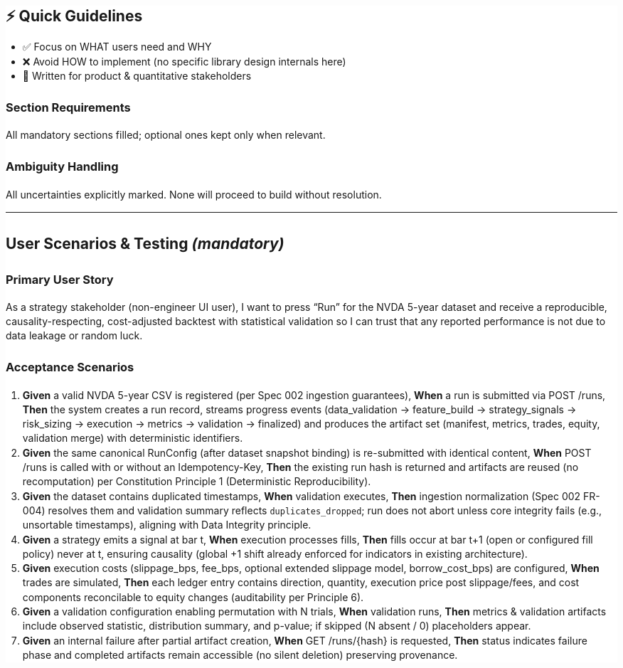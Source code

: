 
## ⚡ Quick Guidelines
- ✅ Focus on WHAT users need and WHY
- ❌ Avoid HOW to implement (no specific library design internals here)
- 👥 Written for product & quantitative stakeholders

### Section Requirements
All mandatory sections filled; optional ones kept only when relevant.

### Ambiguity Handling
All uncertainties explicitly marked. None will proceed to build without resolution.

---

## User Scenarios & Testing *(mandatory)*

### Primary User Story
As a strategy stakeholder (non-engineer UI user), I want to press “Run” for the NVDA 5-year dataset and receive a reproducible, causality-respecting, cost-adjusted backtest with statistical validation so I can trust that any reported performance is not due to data leakage or random luck.

### Acceptance Scenarios
1. **Given** a valid NVDA 5-year CSV is registered (per Spec 002 ingestion guarantees), **When** a run is submitted via POST /runs, **Then** the system creates a run record, streams progress events (data_validation → feature_build → strategy_signals → risk_sizing → execution → metrics → validation → finalized) and produces the artifact set (manifest, metrics, trades, equity, validation merge) with deterministic identifiers.
2. **Given** the same canonical RunConfig (after dataset snapshot binding) is re-submitted with identical content, **When** POST /runs is called with or without an Idempotency-Key, **Then** the existing run hash is returned and artifacts are reused (no recomputation) per Constitution Principle 1 (Deterministic Reproducibility).
3. **Given** the dataset contains duplicated timestamps, **When** validation executes, **Then** ingestion normalization (Spec 002 FR-004) resolves them and validation summary reflects `duplicates_dropped`; run does not abort unless core integrity fails (e.g., unsortable timestamps), aligning with Data Integrity principle.
4. **Given** a strategy emits a signal at bar t, **When** execution processes fills, **Then** fills occur at bar t+1 (open or configured fill policy) never at t, ensuring causality (global +1 shift already enforced for indicators in existing architecture).
5. **Given** execution costs (slippage_bps, fee_bps, optional extended slippage model, borrow_cost_bps) are configured, **When** trades are simulated, **Then** each ledger entry contains direction, quantity, execution price post slippage/fees, and cost components reconcilable to equity changes (auditability per Principle 6).
6. **Given** a validation configuration enabling permutation with N trials, **When** validation runs, **Then** metrics & validation artifacts include observed statistic, distribution summary, and p-value; if skipped (N absent / 0) placeholders appear.
7. **Given** an internal failure after partial artifact creation, **When** GET /runs/{hash} is requested, **Then** status indicates failure phase and completed artifacts remain accessible (no silent deletion) preserving provenance.
